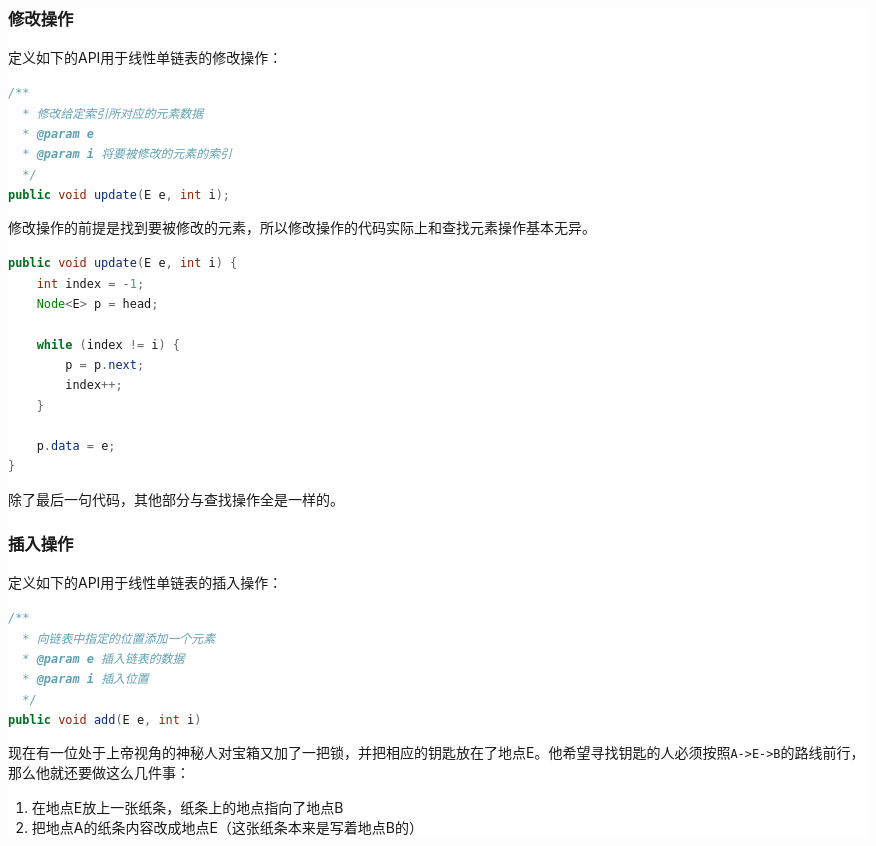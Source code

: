 ### 修改操作
定义如下的API用于线性单链表的修改操作：
```java
/**
  * 修改给定索引所对应的元素数据
  * @param e
  * @param i 将要被修改的元素的索引
  */
public void update(E e, int i);
```
修改操作的前提是找到要被修改的元素，所以修改操作的代码实际上和查找元素操作基本无异。

```java
public void update(E e, int i) {
    int index = -1;
    Node<E> p = head;

    while (index != i) {
        p = p.next;
        index++;
    }

    p.data = e;
}
```
除了最后一句代码，其他部分与查找操作全是一样的。

### 插入操作
定义如下的API用于线性单链表的插入操作：
```java
/**
  * 向链表中指定的位置添加一个元素
  * @param e 插入链表的数据
  * @param i 插入位置
  */
public void add(E e, int i)
```
现在有一位处于上帝视角的神秘人对宝箱又加了一把锁，并把相应的钥匙放在了地点E。他希望寻找钥匙的人必须按照`A->E->B`的路线前行，那么他就还要做这么几件事：

1. 在地点E放上一张纸条，纸条上的地点指向了地点B
2. 把地点A的纸条内容改成地点E（这张纸条本来是写着地点B的）
